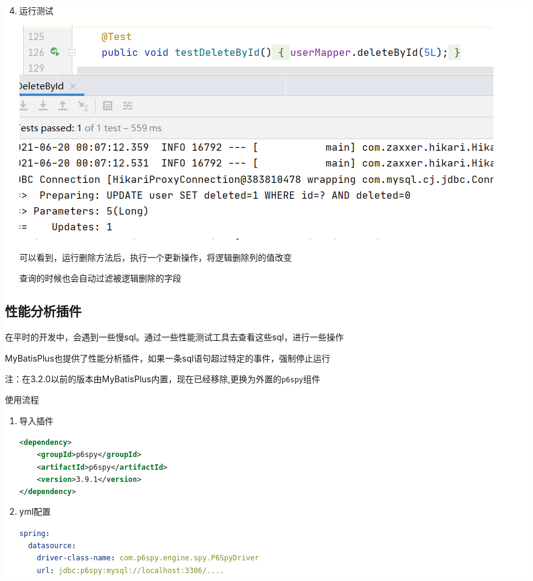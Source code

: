    

4. 运行测试

   ![image-20210620000738147](\assets\image-20210620000738147.png)

   可以看到，运行删除方法后，执行一个更新操作，将逻辑删除列的值改变

   查询的时候也会自动过滤被逻辑删除的字段



## 性能分析插件

在平时的开发中，会遇到一些慢sql。通过一些性能测试工具去查看这些sql，进行一些操作

MyBatisPlus也提供了性能分析插件，如果一条sql语句超过特定的事件，强制停止运行

注：在3.2.0以前的版本由MyBatisPlus内置，现在已经移除,更换为外置的`p6spy`组件

使用流程

1. 导入插件

   ```xml
   <dependency>
       <groupId>p6spy</groupId>
       <artifactId>p6spy</artifactId>
       <version>3.9.1</version>
   </dependency>
   ```

2. yml配置

   ```yaml
   spring:
     datasource:
       driver-class-name: com.p6spy.engine.spy.P6SpyDriver
       url: jdbc:p6spy:mysql://localhost:3306/....
   ```
